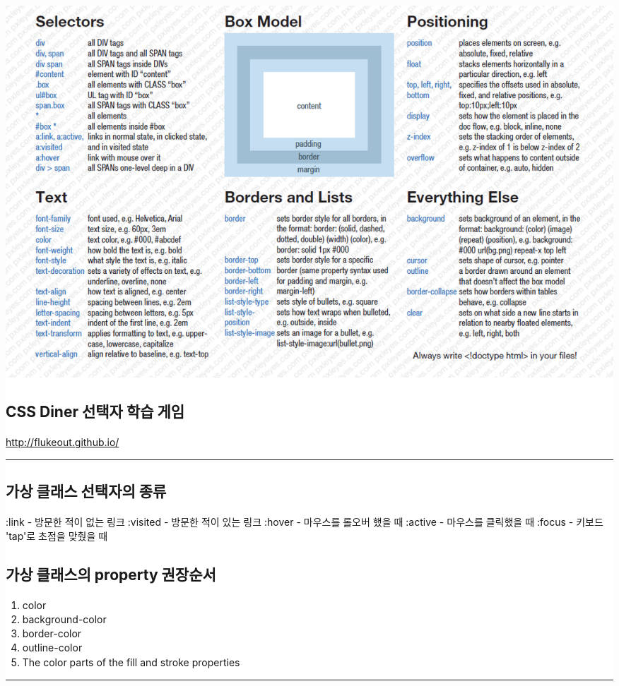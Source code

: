 ![CSS cheatsheet selector](./CSS_Cheatsheet.png)

## CSS Diner 선택자 학습 게임
http://flukeout.github.io/

---

## 가상 클래스 선택자의 종류
:link - 방문한 적이 없는 링크
:visited - 방문한 적이 있는 링크
:hover - 마우스를 롤오버 했을 때 
:active - 마우스를 클릭했을 때 
:focus - 키보드 'tap'로 초점을 맞췄을 때 

## 가상 클래스의 property 권장순서
1. color
2. background-color
3. border-color
4. outline-color
5. The color parts of the fill and stroke properties

---
